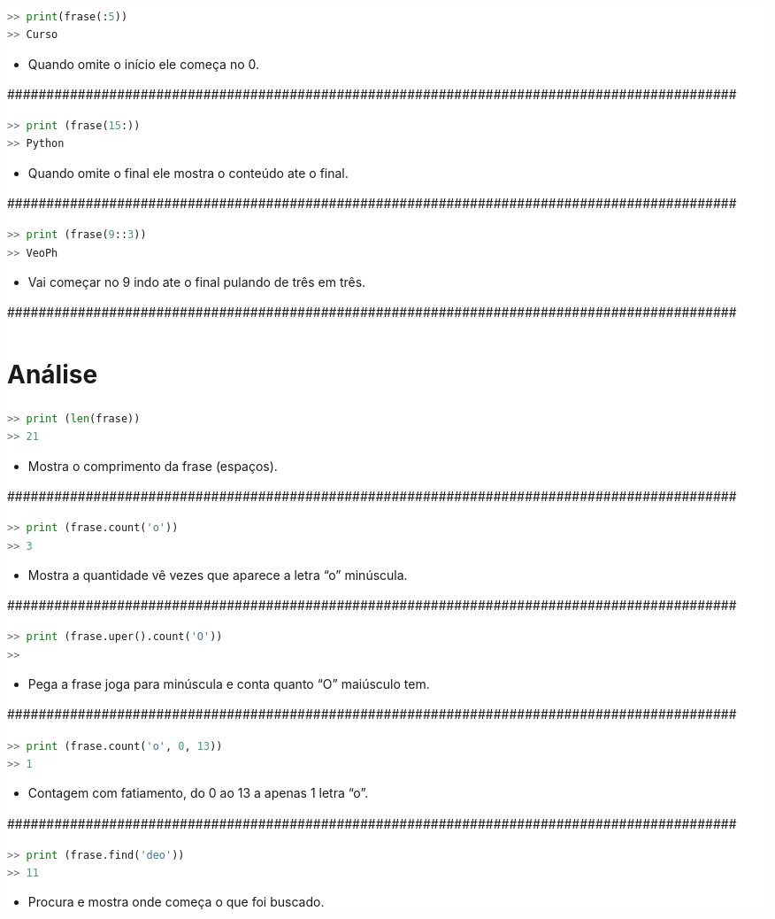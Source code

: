 ``` python
>> print(frase(:5))
>> Curso
```
* Quando omite o início ele começa no 0.

#############################################################################################

``` python
>> print (frase(15:))
>> Python
```
* Quando omite o final ele mostra o conteúdo ate o final.

#############################################################################################

``` python
>> print (frase(9::3))
>> VeoPh
```
* Vai começar no 9 indo ate o final pulando de três em três.

#############################################################################################

# Análise

``` python
>> print (len(frase))
>> 21
```
* Mostra o comprimento da frase (espaços).

#############################################################################################

``` python
>> print (frase.count('o'))
>> 3
```
* Mostra a quantidade vê vezes que aparece a letra “o” minúscula.

#############################################################################################

``` python
>> print (frase.uper().count('O'))
>> 
```
* Pega a frase joga para minúscula e conta quanto “O” maiúsculo tem.

#############################################################################################

``` python
>> print (frase.count('o', 0, 13))
>> 1
```
* Contagem com fatiamento, do 0 ao 13 a apenas 1 letra “o”.

#############################################################################################

``` python
>> print (frase.find('deo'))
>> 11
```
* Procura e mostra onde começa o que foi buscado.
